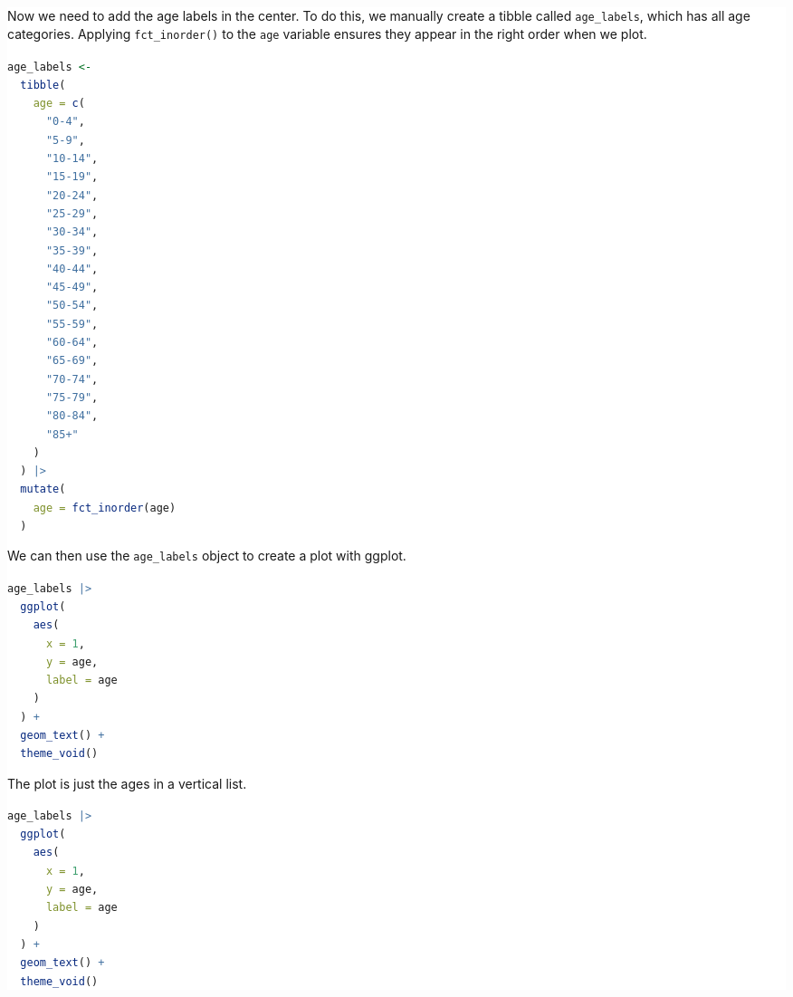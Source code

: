 Now we need to add the age labels in the center. To do this, we manually
create a tibble called `age_labels`, which has all age categories.
Applying `fct_inorder()` to the `age` variable ensures they appear in
the right order when we plot.

``` r
age_labels <-
  tibble(
    age = c(
      "0-4",
      "5-9",
      "10-14",
      "15-19",
      "20-24",
      "25-29",
      "30-34",
      "35-39",
      "40-44",
      "45-49",
      "50-54",
      "55-59",
      "60-64",
      "65-69",
      "70-74",
      "75-79",
      "80-84",
      "85+"
    )
  ) |>
  mutate(
    age = fct_inorder(age)
  )
```

We can then use the `age_labels` object to create a plot with ggplot.

``` r
age_labels |>
  ggplot(
    aes(
      x = 1,
      y = age,
      label = age
    )
  ) +
  geom_text() +
  theme_void()
```

The plot is just the ages in a vertical list.

``` r
age_labels |>
  ggplot(
    aes(
      x = 1,
      y = age,
      label = age
    )
  ) +
  geom_text() +
  theme_void()
```
